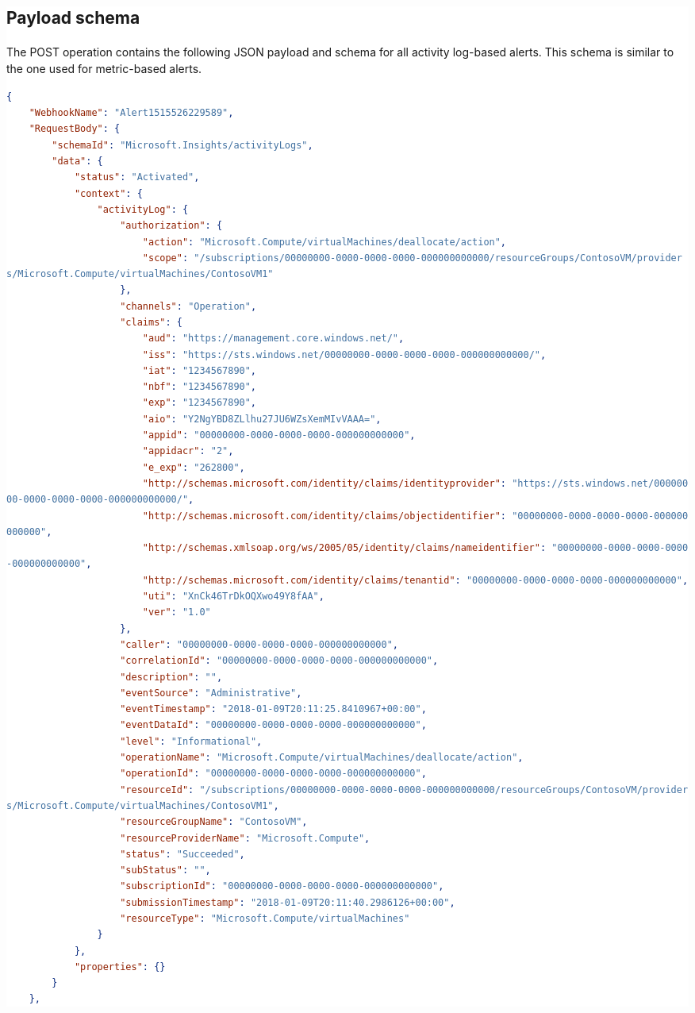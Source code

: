 ## Payload schema
The POST operation contains the following JSON payload and schema for all activity log-based alerts. This schema is similar to the one used for metric-based alerts.

```json
{
    "WebhookName": "Alert1515526229589",
    "RequestBody": {
        "schemaId": "Microsoft.Insights/activityLogs",
        "data": {
            "status": "Activated",
            "context": {
                "activityLog": {
                    "authorization": {
                        "action": "Microsoft.Compute/virtualMachines/deallocate/action",
                        "scope": "/subscriptions/00000000-0000-0000-0000-000000000000/resourceGroups/ContosoVM/providers/Microsoft.Compute/virtualMachines/ContosoVM1"
                    },
                    "channels": "Operation",
                    "claims": {
                        "aud": "https://management.core.windows.net/",
                        "iss": "https://sts.windows.net/00000000-0000-0000-0000-000000000000/",
                        "iat": "1234567890",
                        "nbf": "1234567890",
                        "exp": "1234567890",
                        "aio": "Y2NgYBD8ZLlhu27JU6WZsXemMIvVAAA=",
                        "appid": "00000000-0000-0000-0000-000000000000",
                        "appidacr": "2",
                        "e_exp": "262800",
                        "http://schemas.microsoft.com/identity/claims/identityprovider": "https://sts.windows.net/00000000-0000-0000-0000-000000000000/",
                        "http://schemas.microsoft.com/identity/claims/objectidentifier": "00000000-0000-0000-0000-000000000000",
                        "http://schemas.xmlsoap.org/ws/2005/05/identity/claims/nameidentifier": "00000000-0000-0000-0000-000000000000",
                        "http://schemas.microsoft.com/identity/claims/tenantid": "00000000-0000-0000-0000-000000000000",
                        "uti": "XnCk46TrDkOQXwo49Y8fAA",
                        "ver": "1.0"
                    },
                    "caller": "00000000-0000-0000-0000-000000000000",
                    "correlationId": "00000000-0000-0000-0000-000000000000",
                    "description": "",
                    "eventSource": "Administrative",
                    "eventTimestamp": "2018-01-09T20:11:25.8410967+00:00",
                    "eventDataId": "00000000-0000-0000-0000-000000000000",
                    "level": "Informational",
                    "operationName": "Microsoft.Compute/virtualMachines/deallocate/action",
                    "operationId": "00000000-0000-0000-0000-000000000000",
                    "resourceId": "/subscriptions/00000000-0000-0000-0000-000000000000/resourceGroups/ContosoVM/providers/Microsoft.Compute/virtualMachines/ContosoVM1",
                    "resourceGroupName": "ContosoVM",
                    "resourceProviderName": "Microsoft.Compute",
                    "status": "Succeeded",
                    "subStatus": "",
                    "subscriptionId": "00000000-0000-0000-0000-000000000000",
                    "submissionTimestamp": "2018-01-09T20:11:40.2986126+00:00",
                    "resourceType": "Microsoft.Compute/virtualMachines"
                }
            },
            "properties": {}
        }
    },
```